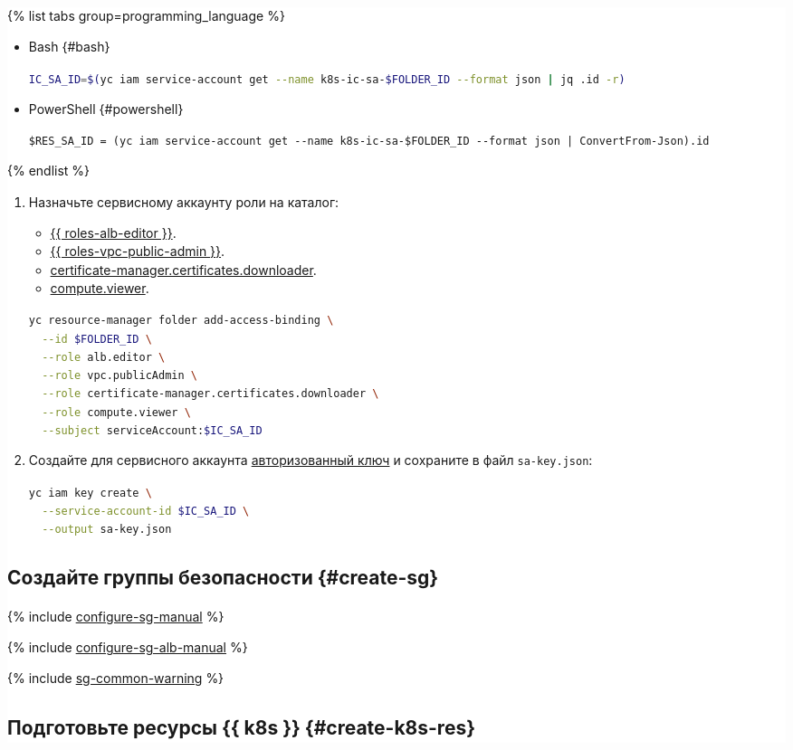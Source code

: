    {% list tabs group=programming_language %}

   - Bash {#bash}

     ```bash
     IC_SA_ID=$(yc iam service-account get --name k8s-ic-sa-$FOLDER_ID --format json | jq .id -r)
     ```

   - PowerShell {#powershell}

     ```shell script
     $RES_SA_ID = (yc iam service-account get --name k8s-ic-sa-$FOLDER_ID --format json | ConvertFrom-Json).id
     ```

   {% endlist %}

1. Назначьте сервисному аккаунту роли на каталог:
   * [{{ roles-alb-editor }}](../../application-load-balancer/security/index.md#alb-editor).
   * [{{ roles-vpc-public-admin }}](../../vpc/security/index.md#vpc-public-admin).
   * [certificate-manager.certificates.downloader](../../certificate-manager/security/index.md#certificate-manager-certificates-downloader).
   * [compute.viewer](../../compute/security/index.md#compute-viewer).

   ```bash
   yc resource-manager folder add-access-binding \
     --id $FOLDER_ID \
     --role alb.editor \
     --role vpc.publicAdmin \
     --role certificate-manager.certificates.downloader \
     --role compute.viewer \
     --subject serviceAccount:$IC_SA_ID
   ```

1. Создайте для сервисного аккаунта [авторизованный ключ](../../iam/concepts/authorization/access-key.md) и сохраните в файл `sa-key.json`:

   ```bash
   yc iam key create \
     --service-account-id $IC_SA_ID \
     --output sa-key.json
   ```

## Создайте группы безопасности {#create-sg}

{% include [configure-sg-manual](../../_includes/managed-kubernetes/security-groups/configure-sg-manual-lvl3.md) %}

{% include [configure-sg-alb-manual](../../_includes/managed-kubernetes/security-groups/configure-sg-alb-manual.md) %}

{% include [sg-common-warning](../../_includes/managed-kubernetes/security-groups/sg-common-warning.md) %}

## Подготовьте ресурсы {{ k8s }} {#create-k8s-res}
